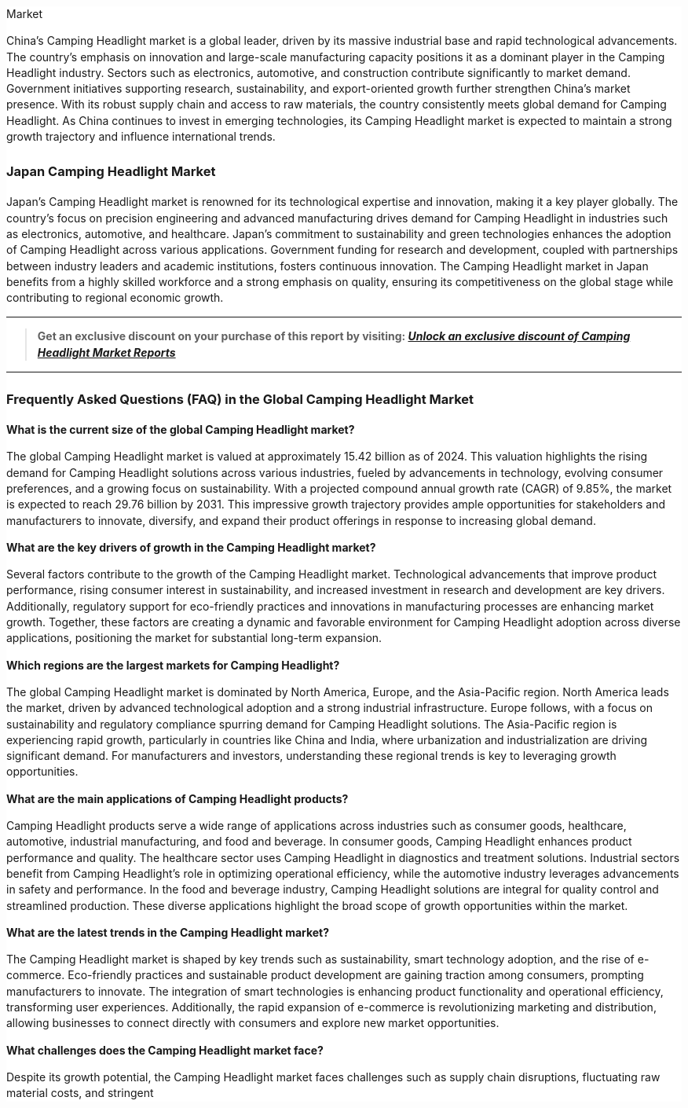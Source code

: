 Market</h3><p>China&rsquo;s Camping Headlight market is a global leader, driven by its massive industrial base and rapid technological advancements. The country&rsquo;s emphasis on innovation and large-scale manufacturing capacity positions it as a dominant player in the Camping Headlight industry. Sectors such as electronics, automotive, and construction contribute significantly to market demand. Government initiatives supporting research, sustainability, and export-oriented growth further strengthen China&rsquo;s market presence. With its robust supply chain and access to raw materials, the country consistently meets global demand for Camping Headlight. As China continues to invest in emerging technologies, its Camping Headlight market is expected to maintain a strong growth trajectory and influence international trends.</p><h3>Japan Camping Headlight Market</h3><p>Japan&rsquo;s Camping Headlight market is renowned for its technological expertise and innovation, making it a key player globally. The country&rsquo;s focus on precision engineering and advanced manufacturing drives demand for Camping Headlight in industries such as electronics, automotive, and healthcare. Japan&rsquo;s commitment to sustainability and green technologies enhances the adoption of Camping Headlight across various applications. Government funding for research and development, coupled with partnerships between industry leaders and academic institutions, fosters continuous innovation. The Camping Headlight market in Japan benefits from a highly skilled workforce and a strong emphasis on quality, ensuring its competitiveness on the global stage while contributing to regional economic growth.</p><hr /><blockquote><p><strong>Get an exclusive discount on your purchase of this report by visiting: <em><a href="://marketresearchpulse.com/ask-for-discount/96214?utm_source=Github&amp;utm_medium=019">Unlock an exclusive discount of Camping Headlight Market Reports</a></em>&nbsp;</strong></p></blockquote><hr /><h3>Frequently Asked Questions (FAQ) in the Global Camping Headlight Market</h3><p><strong>What is the current size of the global Camping Headlight market?</strong></p><p>The global Camping Headlight market is valued at approximately 15.42 billion as of 2024. This valuation highlights the rising demand for Camping Headlight solutions across various industries, fueled by advancements in technology, evolving consumer preferences, and a growing focus on sustainability. With a projected compound annual growth rate (CAGR) of 9.85%, the market is expected to reach 29.76 billion by 2031. This impressive growth trajectory provides ample opportunities for stakeholders and manufacturers to innovate, diversify, and expand their product offerings in response to increasing global demand.</p><p><strong>What are the key drivers of growth in the Camping Headlight market?</strong></p><p>Several factors contribute to the growth of the Camping Headlight market. Technological advancements that improve product performance, rising consumer interest in sustainability, and increased investment in research and development are key drivers. Additionally, regulatory support for eco-friendly practices and innovations in manufacturing processes are enhancing market growth. Together, these factors are creating a dynamic and favorable environment for Camping Headlight adoption across diverse applications, positioning the market for substantial long-term expansion.</p><p><strong>Which regions are the largest markets for Camping Headlight?</strong></p><p>The global Camping Headlight market is dominated by North America, Europe, and the Asia-Pacific region. North America leads the market, driven by advanced technological adoption and a strong industrial infrastructure. Europe follows, with a focus on sustainability and regulatory compliance spurring demand for Camping Headlight solutions. The Asia-Pacific region is experiencing rapid growth, particularly in countries like China and India, where urbanization and industrialization are driving significant demand. For manufacturers and investors, understanding these regional trends is key to leveraging growth opportunities.</p><p><strong>What are the main applications of Camping Headlight products?</strong></p><p>Camping Headlight products serve a wide range of applications across industries such as consumer goods, healthcare, automotive, industrial manufacturing, and food and beverage. In consumer goods, Camping Headlight enhances product performance and quality. The healthcare sector uses Camping Headlight in diagnostics and treatment solutions. Industrial sectors benefit from Camping Headlight&rsquo;s role in optimizing operational efficiency, while the automotive industry leverages advancements in safety and performance. In the food and beverage industry, Camping Headlight solutions are integral for quality control and streamlined production. These diverse applications highlight the broad scope of growth opportunities within the market.</p><p><strong>What are the latest trends in the Camping Headlight market?</strong></p><p>The Camping Headlight market is shaped by key trends such as sustainability, smart technology adoption, and the rise of e-commerce. Eco-friendly practices and sustainable product development are gaining traction among consumers, prompting manufacturers to innovate. The integration of smart technologies is enhancing product functionality and operational efficiency, transforming user experiences. Additionally, the rapid expansion of e-commerce is revolutionizing marketing and distribution, allowing businesses to connect directly with consumers and explore new market opportunities.</p><p><strong>What challenges does the Camping Headlight market face?</strong></p><p>Despite its growth potential, the Camping Headlight market faces challenges such as supply chain disruptions, fluctuating raw material costs, and stringent
